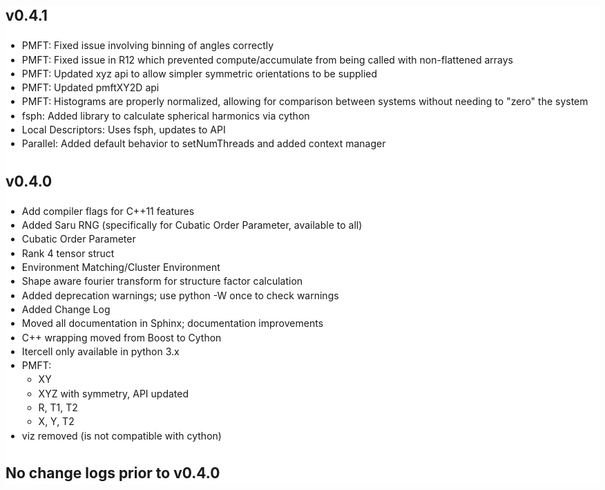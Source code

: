 ## v0.4.1
* PMFT: Fixed issue involving binning of angles correctly
* PMFT: Fixed issue in R12 which prevented compute/accumulate from being called
  with non-flattened arrays
* PMFT: Updated xyz api to allow simpler symmetric orientations to be supplied
* PMFT: Updated pmftXY2D api
* PMFT: Histograms are properly normalized, allowing for comparison between
  systems without needing to "zero" the system
* fsph: Added library to calculate spherical harmonics via cython
* Local Descriptors: Uses fsph, updates to API
* Parallel: Added default behavior to setNumThreads and added context manager


## v0.4.0

* Add compiler flags for C++11 features
* Added Saru RNG (specifically for Cubatic Order Parameter, available to all)
* Cubatic Order Parameter
* Rank 4 tensor struct
* Environment Matching/Cluster Environment
* Shape aware fourier transform for structure factor calculation
* Added deprecation warnings; use python -W once to check warnings
* Added Change Log
* Moved all documentation in Sphinx; documentation improvements
* C++ wrapping moved from Boost to Cython
* Itercell only available in python 3.x
* PMFT:
    - XY
    - XYZ with symmetry, API updated
    - R, T1, T2
    - X, Y, T2
* viz removed (is not compatible with cython)

## No change logs prior to v0.4.0
